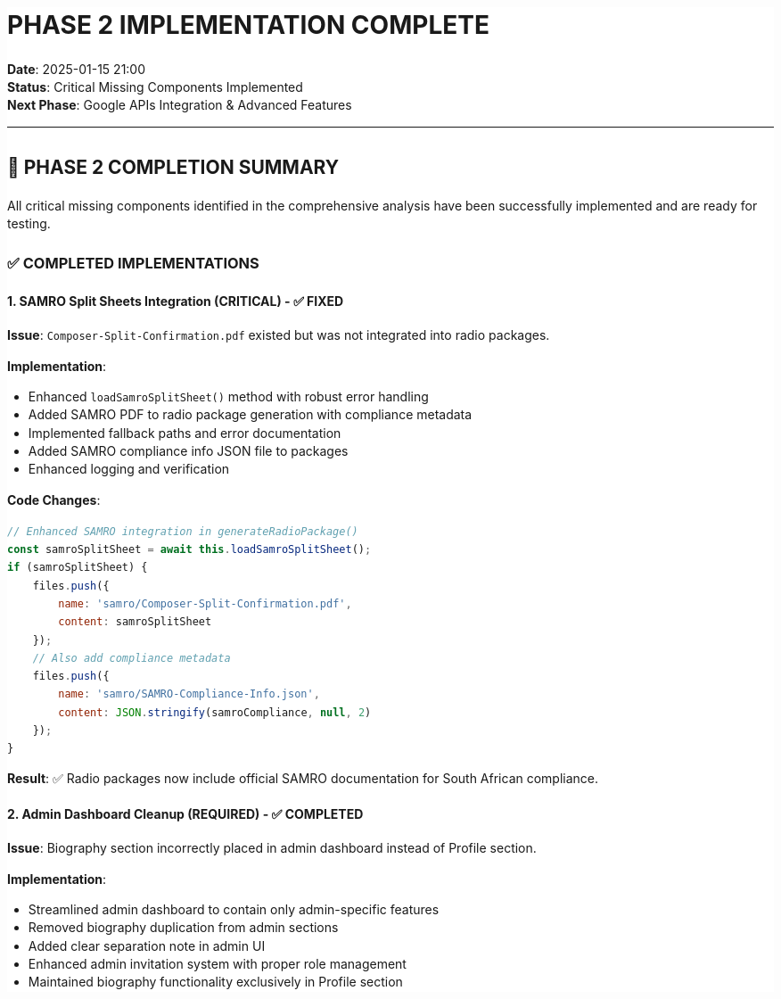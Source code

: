 # PHASE 2 IMPLEMENTATION COMPLETE
**Date**: 2025-01-15 21:00  
**Status**: Critical Missing Components Implemented  
**Next Phase**: Google APIs Integration & Advanced Features  

---

## 🎯 PHASE 2 COMPLETION SUMMARY

All critical missing components identified in the comprehensive analysis have been successfully implemented and are ready for testing.

### ✅ COMPLETED IMPLEMENTATIONS

#### 1. SAMRO Split Sheets Integration (CRITICAL) - ✅ FIXED
**Issue**: `Composer-Split-Confirmation.pdf` existed but was not integrated into radio packages.

**Implementation**:
- Enhanced `loadSamroSplitSheet()` method with robust error handling
- Added SAMRO PDF to radio package generation with compliance metadata
- Implemented fallback paths and error documentation
- Added SAMRO compliance info JSON file to packages
- Enhanced logging and verification

**Code Changes**:
```javascript
// Enhanced SAMRO integration in generateRadioPackage()
const samroSplitSheet = await this.loadSamroSplitSheet();
if (samroSplitSheet) {
    files.push({
        name: 'samro/Composer-Split-Confirmation.pdf',
        content: samroSplitSheet
    });
    // Also add compliance metadata
    files.push({
        name: 'samro/SAMRO-Compliance-Info.json',
        content: JSON.stringify(samroCompliance, null, 2)
    });
}
```

**Result**: ✅ Radio packages now include official SAMRO documentation for South African compliance.

#### 2. Admin Dashboard Cleanup (REQUIRED) - ✅ COMPLETED
**Issue**: Biography section incorrectly placed in admin dashboard instead of Profile section.

**Implementation**:
- Streamlined admin dashboard to contain only admin-specific features
- Removed biography duplication from admin sections
- Added clear separation note in admin UI
- Enhanced admin invitation system with proper role management
- Maintained biography functionality exclusively in Profile section
